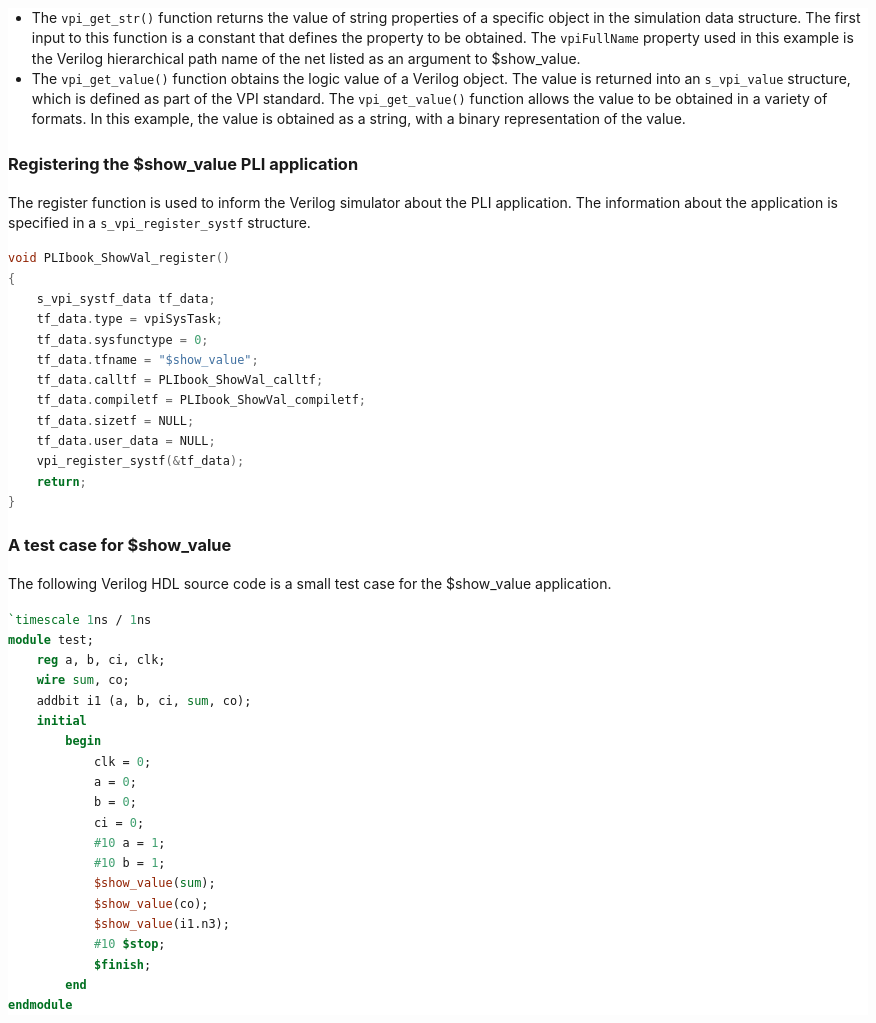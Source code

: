 ```c
```

- The `vpi_get_str()` function returns the value of string properties of a specific object in the simulation data structure. The first input to this function is a constant that defines the property to be obtained. The `vpiFullName` property used in this example is the Verilog hierarchical path name of the net listed as an argument to $show_value.  
- The `vpi_get_value()` function obtains the logic value of a Verilog object. The value is returned into an `s_vpi_value` structure, which is defined as part of the VPI standard. The `vpi_get_value()` function allows the value to be obtained in a variety of formats. In this example, the value is obtained as a string, with a binary representation of the value.  

### Registering the $show_value PLI application  

The register function is used to inform the Verilog simulator about the PLI application. The information about the application is specified in a `s_vpi_register_systf` structure.  

```c
void PLIbook_ShowVal_register()
{
    s_vpi_systf_data tf_data;
    tf_data.type = vpiSysTask;
    tf_data.sysfunctype = 0;
    tf_data.tfname = "$show_value";
    tf_data.calltf = PLIbook_ShowVal_calltf;
    tf_data.compiletf = PLIbook_ShowVal_compiletf;
    tf_data.sizetf = NULL;
    tf_data.user_data = NULL;
    vpi_register_systf(&tf_data);
    return;
}
```

### A test case for $show_value  

The following Verilog HDL source code is a small test case for the $show_value application.  

```systemverilog
`timescale 1ns / 1ns
module test;
    reg a, b, ci, clk;
    wire sum, co;
    addbit i1 (a, b, ci, sum, co);
    initial
        begin
            clk = 0;
            a = 0;
            b = 0;
            ci = 0;
            #10 a = 1;
            #10 b = 1;
            $show_value(sum);
            $show_value(co);
            $show_value(i1.n3);
            #10 $stop;
            $finish;
    	end
endmodule
```
